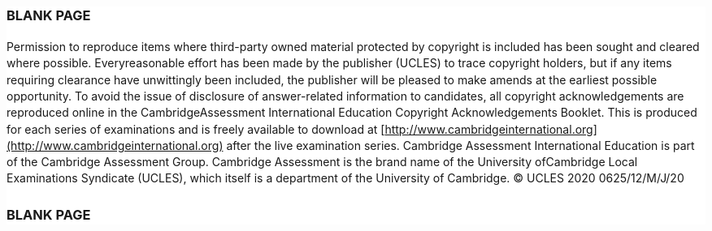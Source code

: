### BLANK PAGE 


Permission to reproduce items where third-party owned material protected by copyright is included has been sought and cleared where possible. Everyreasonable effort has been made by the publisher (UCLES) to trace copyright holders, but if any items requiring clearance have unwittingly been included, the publisher will be pleased to make amends at the earliest possible opportunity. To avoid the issue of disclosure of answer-related information to candidates, all copyright acknowledgements are reproduced online in the CambridgeAssessment International Education Copyright Acknowledgements Booklet. This is produced for each series of examinations and is freely available to download at [http://www.cambridgeinternational.org](http://www.cambridgeinternational.org) after the live examination series. Cambridge Assessment International Education is part of the Cambridge Assessment Group. Cambridge Assessment is the brand name of the University ofCambridge Local Examinations Syndicate (UCLES), which itself is a department of the University of Cambridge. © UCLES 2020 0625/12/M/J/20 

### BLANK PAGE 


